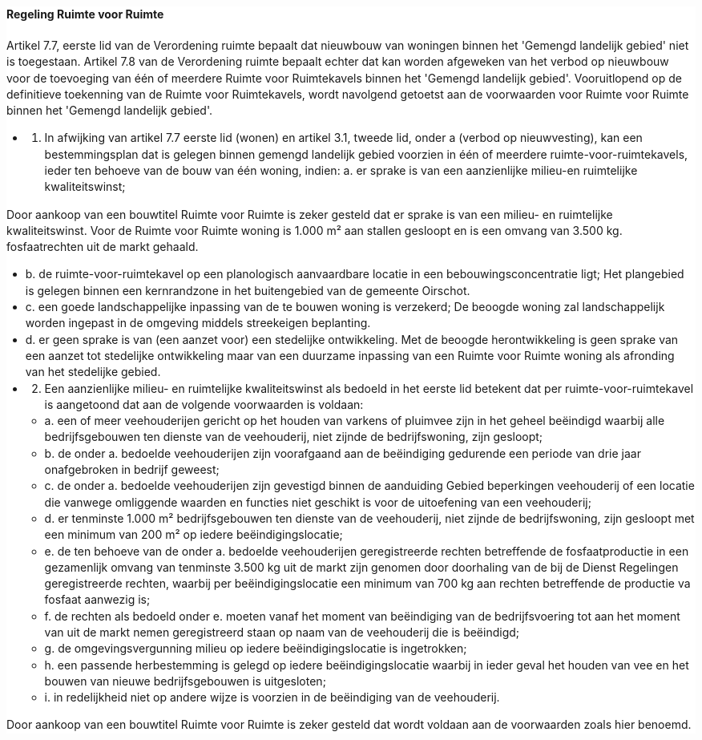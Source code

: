 #### Regeling Ruimte voor Ruimte

Artikel 7.7, eerste lid van de Verordening ruimte bepaalt dat nieuwbouw van woningen binnen het 'Gemengd landelijk gebied' niet is toegestaan. Artikel 7.8 van de Verordening ruimte bepaalt echter dat kan worden afgeweken van het verbod op nieuwbouw voor de toevoeging van één of meerdere Ruimte voor Ruimtekavels binnen het 'Gemengd landelijk gebied'. Vooruitlopend op de definitieve toekenning van de Ruimte voor Ruimtekavels, wordt navolgend getoetst aan de voorwaarden voor Ruimte voor Ruimte binnen het 'Gemengd landelijk gebied'.

- 1) In afwijking van artikel 7.7 eerste lid (wonen) en artikel 3.1, tweede lid, onder a (verbod op nieuwvesting), kan een bestemmingsplan dat is gelegen binnen gemengd landelijk gebied voorzien in één of meerdere ruimte-voor-ruimtekavels, ieder ten behoeve van de bouw van één woning, indien:
a. er sprake is van een aanzienlijke milieu-en ruimtelijke kwaliteitswinst;

Door aankoop van een bouwtitel Ruimte voor Ruimte is zeker gesteld dat er sprake is van een milieu- en ruimtelijke kwaliteitswinst. Voor de Ruimte voor Ruimte woning is 1.000 m² aan stallen gesloopt en is een omvang van 3.500 kg. fosfaatrechten uit de markt gehaald.

- b. de ruimte-voor-ruimtekavel op een planologisch aanvaardbare locatie in een bebouwingsconcentratie ligt; Het plangebied is gelegen binnen een kernrandzone in het buitengebied van de gemeente Oirschot.
- c. een goede landschappelijke inpassing van de te bouwen woning is verzekerd; De beoogde woning zal landschappelijk worden ingepast in de omgeving middels streekeigen beplanting.
- d. er geen sprake is van (een aanzet voor) een stedelijke ontwikkeling. Met de beoogde herontwikkeling is geen sprake van een aanzet tot stedelijke ontwikkeling maar van een duurzame inpassing van een Ruimte voor Ruimte woning als afronding van het stedelijke gebied.
- 2) Een aanzienlijke milieu- en ruimtelijke kwaliteitswinst als bedoeld in het eerste lid betekent dat per ruimte-voor-ruimtekavel is aangetoond dat aan de volgende voorwaarden is voldaan:
	- a. een of meer veehouderijen gericht op het houden van varkens of pluimvee zijn in het geheel beëindigd waarbij alle bedrijfsgebouwen ten dienste van de veehouderij, niet zijnde de bedrijfswoning, zijn gesloopt;
	- b. de onder a. bedoelde veehouderijen zijn voorafgaand aan de beëindiging gedurende een periode van drie jaar onafgebroken in bedrijf geweest;
	- c. de onder a. bedoelde veehouderijen zijn gevestigd binnen de aanduiding Gebied beperkingen veehouderij of een locatie die vanwege omliggende waarden en functies niet geschikt is voor de uitoefening van een veehouderij;
	- d. er tenminste 1.000 m² bedrijfsgebouwen ten dienste van de veehouderij, niet zijnde de bedrijfswoning, zijn gesloopt met een minimum van 200 m² op iedere beëindigingslocatie;
	- e. de ten behoeve van de onder a. bedoelde veehouderijen geregistreerde rechten betreffende de fosfaatproductie in een gezamenlijk omvang van tenminste 3.500 kg uit de markt zijn genomen door doorhaling van de bij de Dienst Regelingen geregistreerde rechten, waarbij per beëindigingslocatie een minimum van 700 kg aan rechten betreffende de productie va fosfaat aanwezig is;
	- f. de rechten als bedoeld onder e. moeten vanaf het moment van beëindiging van de bedrijfsvoering tot aan het moment van uit de markt nemen geregistreerd staan op naam van de veehouderij die is beëindigd;
	- g. de omgevingsvergunning milieu op iedere beëindigingslocatie is ingetrokken;
	- h. een passende herbestemming is gelegd op iedere beëindigingslocatie waarbij in ieder geval het houden van vee en het bouwen van nieuwe bedrijfsgebouwen is uitgesloten;
	- i. in redelijkheid niet op andere wijze is voorzien in de beëindiging van de veehouderij.

Door aankoop van een bouwtitel Ruimte voor Ruimte is zeker gesteld dat wordt voldaan aan de voorwaarden zoals hier benoemd.
